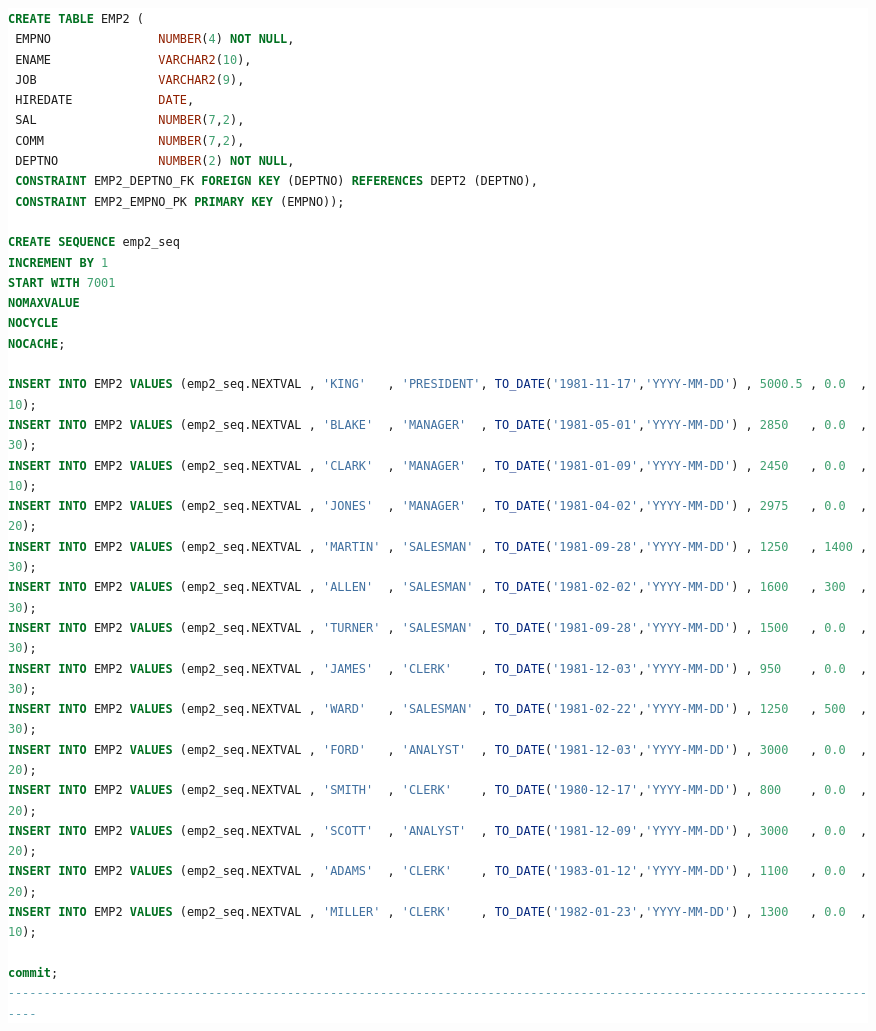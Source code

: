 ```sql
CREATE TABLE EMP2 (
 EMPNO               NUMBER(4) NOT NULL,
 ENAME               VARCHAR2(10),
 JOB                 VARCHAR2(9),
 HIREDATE            DATE,
 SAL                 NUMBER(7,2),
 COMM                NUMBER(7,2),
 DEPTNO              NUMBER(2) NOT NULL,
 CONSTRAINT EMP2_DEPTNO_FK FOREIGN KEY (DEPTNO) REFERENCES DEPT2 (DEPTNO),
 CONSTRAINT EMP2_EMPNO_PK PRIMARY KEY (EMPNO));

CREATE SEQUENCE emp2_seq
INCREMENT BY 1
START WITH 7001
NOMAXVALUE
NOCYCLE
NOCACHE;

INSERT INTO EMP2 VALUES (emp2_seq.NEXTVAL , 'KING'   , 'PRESIDENT', TO_DATE('1981-11-17','YYYY-MM-DD') , 5000.5 , 0.0  ,10);
INSERT INTO EMP2 VALUES (emp2_seq.NEXTVAL , 'BLAKE'  , 'MANAGER'  , TO_DATE('1981-05-01','YYYY-MM-DD') , 2850   , 0.0  ,30);
INSERT INTO EMP2 VALUES (emp2_seq.NEXTVAL , 'CLARK'  , 'MANAGER'  , TO_DATE('1981-01-09','YYYY-MM-DD') , 2450   , 0.0  ,10);
INSERT INTO EMP2 VALUES (emp2_seq.NEXTVAL , 'JONES'  , 'MANAGER'  , TO_DATE('1981-04-02','YYYY-MM-DD') , 2975   , 0.0  ,20);
INSERT INTO EMP2 VALUES (emp2_seq.NEXTVAL , 'MARTIN' , 'SALESMAN' , TO_DATE('1981-09-28','YYYY-MM-DD') , 1250   , 1400 ,30);
INSERT INTO EMP2 VALUES (emp2_seq.NEXTVAL , 'ALLEN'  , 'SALESMAN' , TO_DATE('1981-02-02','YYYY-MM-DD') , 1600   , 300  ,30);
INSERT INTO EMP2 VALUES (emp2_seq.NEXTVAL , 'TURNER' , 'SALESMAN' , TO_DATE('1981-09-28','YYYY-MM-DD') , 1500   , 0.0  ,30);
INSERT INTO EMP2 VALUES (emp2_seq.NEXTVAL , 'JAMES'  , 'CLERK'    , TO_DATE('1981-12-03','YYYY-MM-DD') , 950    , 0.0  ,30);
INSERT INTO EMP2 VALUES (emp2_seq.NEXTVAL , 'WARD'   , 'SALESMAN' , TO_DATE('1981-02-22','YYYY-MM-DD') , 1250   , 500  ,30);
INSERT INTO EMP2 VALUES (emp2_seq.NEXTVAL , 'FORD'   , 'ANALYST'  , TO_DATE('1981-12-03','YYYY-MM-DD') , 3000   , 0.0  ,20);
INSERT INTO EMP2 VALUES (emp2_seq.NEXTVAL , 'SMITH'  , 'CLERK'    , TO_DATE('1980-12-17','YYYY-MM-DD') , 800    , 0.0  ,20);
INSERT INTO EMP2 VALUES (emp2_seq.NEXTVAL , 'SCOTT'  , 'ANALYST'  , TO_DATE('1981-12-09','YYYY-MM-DD') , 3000   , 0.0  ,20);
INSERT INTO EMP2 VALUES (emp2_seq.NEXTVAL , 'ADAMS'  , 'CLERK'    , TO_DATE('1983-01-12','YYYY-MM-DD') , 1100   , 0.0  ,20);
INSERT INTO EMP2 VALUES (emp2_seq.NEXTVAL , 'MILLER' , 'CLERK'    , TO_DATE('1982-01-23','YYYY-MM-DD') , 1300   , 0.0  ,10);

commit;
----------------------------------------------------------------------------------------------------------------------------
```
